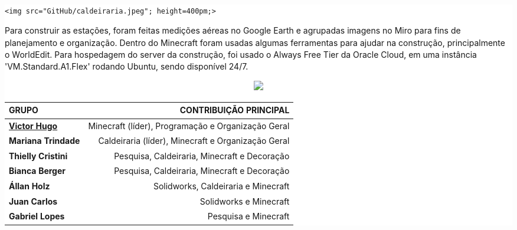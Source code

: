 	<img src="GitHub/caldeiraria.jpeg"; height=400pm;>
</p>

Para construir as estações, foram feitas medições aéreas no Google Earth e agrupadas imagens no Miro para fins de planejamento e organização. Dentro do Minecraft foram usadas algumas ferramentas para ajudar na construção, principalmente o WorldEdit. Para hospedagem do server da construção, foi usado o Always Free Tier da Oracle Cloud, em uma instância 'VM.Standard.A1.Flex' rodando Ubuntu, sendo disponível 24/7.

<p align="center">
	<img src="GitHub/miro.gif"; width=800pm;>
</p>


<p align="center">
	
|                      **GRUPO**                      |             **CONTRIBUIÇÃO PRINCIPAL**             |
| :-------------------------------------------------- | -------------------------------------------------: |
| [**Victor Hugo**](https://github.com/KingOfCactus/) | Minecraft (líder), Programação e Organização Geral |                 
| **Mariana Trindade** 				      | Caldeiraria (líder), Minecraft e Organização Geral |
| **Thielly Cristini**                                | Pesquisa, Caldeiraria, Minecraft e Decoração       |
| **Bianca Berger**                                   | Pesquisa, Caldeiraria, Minecraft e Decoração       | 
| **Állan Holz**                                      | Solidworks, Caldeiraria e Minecraft		   |
| **Juan Carlos**                                     | Solidworks e Minecraft 	                           |
| **Gabriel Lopes**                                   | Pesquisa e Minecraft                               |